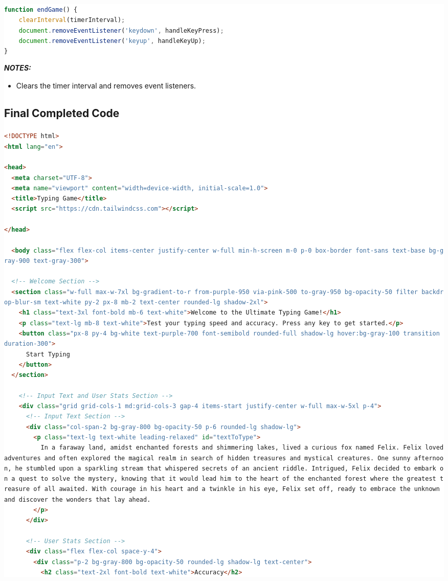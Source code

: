 ```js [script.js] {} copy
function endGame() {
    clearInterval(timerInterval);
    document.removeEventListener('keydown', handleKeyPress);
    document.removeEventListener('keyup', handleKeyUp);
}
```
<div class="note">
  <p><strong><em>NOTES:</em></strong></p>
  <ul>
    <li>Clears the timer interval and removes event listeners.</li>
  </ul>
</div>



## Final Completed Code
```html [index.html] copy 
<!DOCTYPE html>
<html lang="en">

<head>
  <meta charset="UTF-8">
  <meta name="viewport" content="width=device-width, initial-scale=1.0">
  <title>Typing Game</title>
  <script src="https://cdn.tailwindcss.com"></script>

</head>

  <body class="flex flex-col items-center justify-center w-full min-h-screen m-0 p-0 box-border font-sans text-base bg-gray-900 text-gray-300">

  <!-- Welcome Section -->
  <section class="w-full max-w-7xl bg-gradient-to-r from-purple-950 via-pink-500 to-gray-950 bg-opacity-50 filter backdrop-blur-sm text-white py-2 px-8 mb-2 text-center rounded-lg shadow-2xl">
    <h1 class="text-3xl font-bold mb-6 text-white">Welcome to the Ultimate Typing Game!</h1>
    <p class="text-lg mb-8 text-white">Test your typing speed and accuracy. Press any key to get started.</p>
    <button class="px-8 py-4 bg-white text-purple-700 font-semibold rounded-full shadow-lg hover:bg-gray-100 transition duration-300">
      Start Typing
    </button>
  </section>

    <!-- Input Text and User Stats Section -->
    <div class="grid grid-cols-1 md:grid-cols-3 gap-4 items-start justify-center w-full max-w-5xl p-4">
      <!-- Input Text Section -->
      <div class="col-span-2 bg-gray-800 bg-opacity-50 p-6 rounded-lg shadow-lg">
        <p class="text-lg text-white leading-relaxed" id="textToType">
          In a faraway land, amidst enchanted forests and shimmering lakes, lived a curious fox named Felix. Felix loved adventures and often explored the magical realm in search of hidden treasures and mystical creatures. One sunny afternoon, he stumbled upon a sparkling stream that whispered secrets of an ancient riddle. Intrigued, Felix decided to embark on a quest to solve the mystery, knowing that it would lead him to the heart of the enchanted forest where the greatest treasure of all awaited. With courage in his heart and a twinkle in his eye, Felix set off, ready to embrace the unknown and discover the wonders that lay ahead.
        </p>
      </div>

      <!-- User Stats Section -->
      <div class="flex flex-col space-y-4">
        <div class="p-2 bg-gray-800 bg-opacity-50 rounded-lg shadow-lg text-center">
          <h2 class="text-2xl font-bold text-white">Accuracy</h2>
```